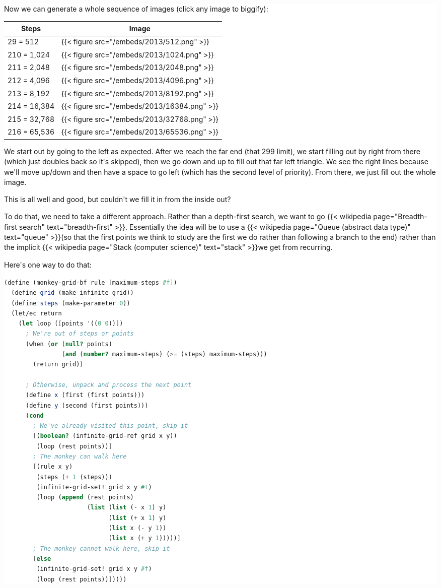 Now we can generate a whole sequence of images (click any image to biggify):

|    Steps     |       Image       |
|--------------|-------------------|
|   29 = 512   |  {{< figure src="/embeds/2013/512.png" >}}  |
| 210 = 1,024  | {{< figure src="/embeds/2013/1024.png" >}}  |
| 211 = 2,048  | {{< figure src="/embeds/2013/2048.png" >}}  |
| 212 = 4,096  | {{< figure src="/embeds/2013/4096.png" >}}  |
| 213 = 8,192  | {{< figure src="/embeds/2013/8192.png" >}}  |
| 214 = 16,384 | {{< figure src="/embeds/2013/16384.png" >}} |
| 215 = 32,768 | {{< figure src="/embeds/2013/32768.png" >}} |
| 216 = 65,536 | {{< figure src="/embeds/2013/65536.png" >}} |

We start out by going to the left as expected. After we reach the far end (that 299 limit), we start filling out by right from there (which just doubles back so it's skipped), then we go down and up to fill out that far left triangle. We see the right lines because we'll move up/down and then have a space to go left (which has the second level of priority). From there, we just fill out the whole image.

This is all well and good, but couldn't we fill it in from the inside out?

To do that, we need to take a different approach. Rather than a depth-first search, we want to go {{< wikipedia page="Breadth-first search" text="breadth-first" >}}. Essentially the idea will be to use a {{< wikipedia page="Queue (abstract data type)" text="queue" >}}(so that the first points we think to study are the first we do rather than following a branch to the end) rather than the implicit {{< wikipedia page="Stack (computer science)" text="stack" >}}we get from recurring.

Here's one way to do that:

```scheme
(define (monkey-grid-bf rule [maximum-steps #f])
  (define grid (make-infinite-grid))
  (define steps (make-parameter 0))
  (let/ec return
    (let loop ([points '((0 0))])
      ; We're out of steps or points
      (when (or (null? points)
                (and (number? maximum-steps) (>= (steps) maximum-steps)))
        (return grid))

      ; Otherwise, unpack and process the next point
      (define x (first (first points)))
      (define y (second (first points)))
      (cond
        ; We've already visited this point, skip it
        [(boolean? (infinite-grid-ref grid x y))
         (loop (rest points))]
        ; The monkey can walk here
        [(rule x y)
         (steps (+ 1 (steps)))
         (infinite-grid-set! grid x y #t)
         (loop (append (rest points)
                       (list (list (- x 1) y) 
                             (list (+ x 1) y) 
                             (list x (- y 1))
                             (list x (+ y 1)))))]
        ; The monkey cannot walk here, skip it
        [else
         (infinite-grid-set! grid x y #f)
         (loop (rest points))]))))
```
